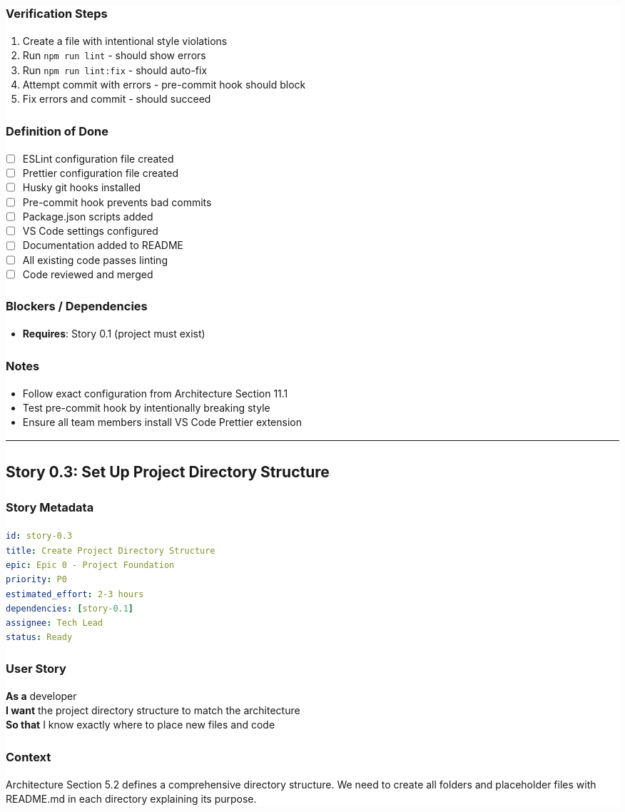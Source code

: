 ### Verification Steps
1. Create a file with intentional style violations
2. Run `npm run lint` - should show errors
3. Run `npm run lint:fix` - should auto-fix
4. Attempt commit with errors - pre-commit hook should block
5. Fix errors and commit - should succeed

### Definition of Done
- [ ] ESLint configuration file created
- [ ] Prettier configuration file created
- [ ] Husky git hooks installed
- [ ] Pre-commit hook prevents bad commits
- [ ] Package.json scripts added
- [ ] VS Code settings configured
- [ ] Documentation added to README
- [ ] All existing code passes linting
- [ ] Code reviewed and merged

### Blockers / Dependencies
- **Requires**: Story 0.1 (project must exist)

### Notes
- Follow exact configuration from Architecture Section 11.1
- Test pre-commit hook by intentionally breaking style
- Ensure all team members install VS Code Prettier extension

---

## Story 0.3: Set Up Project Directory Structure

### Story Metadata
```yaml
id: story-0.3
title: Create Project Directory Structure
epic: Epic 0 - Project Foundation
priority: P0
estimated_effort: 2-3 hours
dependencies: [story-0.1]
assignee: Tech Lead
status: Ready
```

### User Story
**As a** developer  
**I want** the project directory structure to match the architecture  
**So that** I know exactly where to place new files and code

### Context
Architecture Section 5.2 defines a comprehensive directory structure. We need to create all folders and placeholder files with README.md in each directory explaining its purpose.
